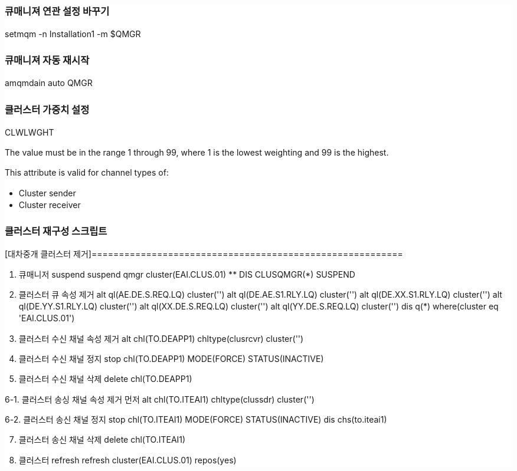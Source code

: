 ### 큐매니져 연관 설정 바꾸기
setmqm -n Installation1 -m $QMGR

### 큐매니져 자동 재시작
amqmdain auto QMGR

### 클러스터 가중치 설정

CLWLWGHT

The value must be in the range 1 through 99, where 1 is the lowest weighting and 99 is the highest.

This attribute is valid for channel types of:
 - Cluster sender
 - Cluster receiver


### 클러스터 재구성 스크립트

[대차중개 클러스터 제거]=========================================================

1. 큐매니저 suspend
suspend qmgr cluster(EAI.CLUS.01)
** DIS CLUSQMGR(*) SUSPEND 

2. 클러스터 큐 속성 제거
alt ql(AE.DE.S.REQ.LQ)  cluster('')
alt ql(DE.AE.S1.RLY.LQ) cluster('')
alt ql(DE.XX.S1.RLY.LQ) cluster('')
alt ql(DE.YY.S1.RLY.LQ) cluster('')
alt ql(XX.DE.S.REQ.LQ)  cluster('')
alt ql(YY.DE.S.REQ.LQ)  cluster('')
dis q(*) where(cluster eq 'EAI.CLUS.01')

3. 클러스터 수신 채널 속성 제거
alt chl(TO.DEAPP1) chltype(clusrcvr) cluster('')

4. 클러스터 수신 채널 정지
stop chl(TO.DEAPP1) MODE(FORCE) STATUS(INACTIVE)

5. 클러스터 수신 채널 삭제
delete chl(TO.DEAPP1)

6-1. 클러스터 송싱 채널 속성 제거 먼저
alt chl(TO.ITEAI1) chltype(clussdr) cluster('')

6-2. 클러스터 송신 채널 정지
stop chl(TO.ITEAI1) MODE(FORCE) STATUS(INACTIVE)
dis chs(to.iteai1) 

7. 클러스터 송신 채널 삭제
delete chl(TO.ITEAI1)

8. 클러스터 refresh
refresh cluster(EAI.CLUS.01) repos(yes)
